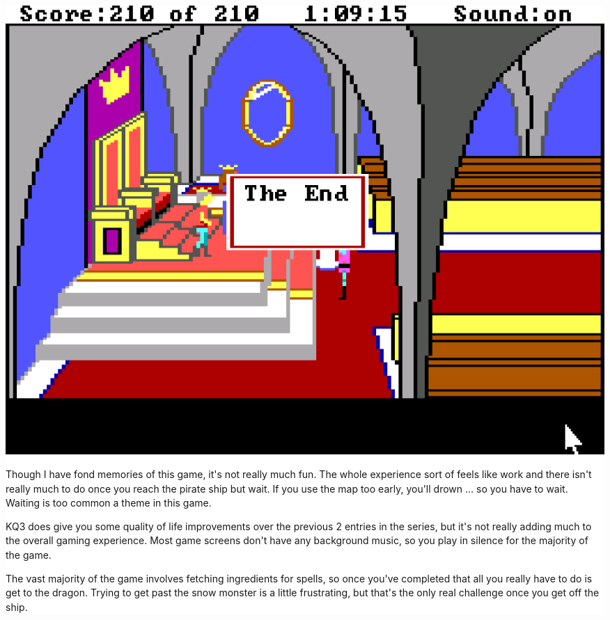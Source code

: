 ![](/images/adventure/kq3/scummvm-kq3-00036.png)

Though I have fond memories of this game, it's not really much fun. The whole experience sort of feels like work and there isn't really much to do once you reach the pirate ship but wait. If you use the map too early, you'll drown ... so you have to wait. Waiting is too common a theme in this game.

KQ3 does give you some quality of life improvements over the previous 2 entries in the series, but it's not really adding much to the overall gaming experience. Most game screens don't have any background music, so you play in silence for the majority of the game.

The vast majority of the game involves fetching ingredients for spells, so once you've completed that all you really have to do is get to the dragon. Trying to get past the snow monster is a little frustrating, but that's the only real challenge once you get off the ship.
